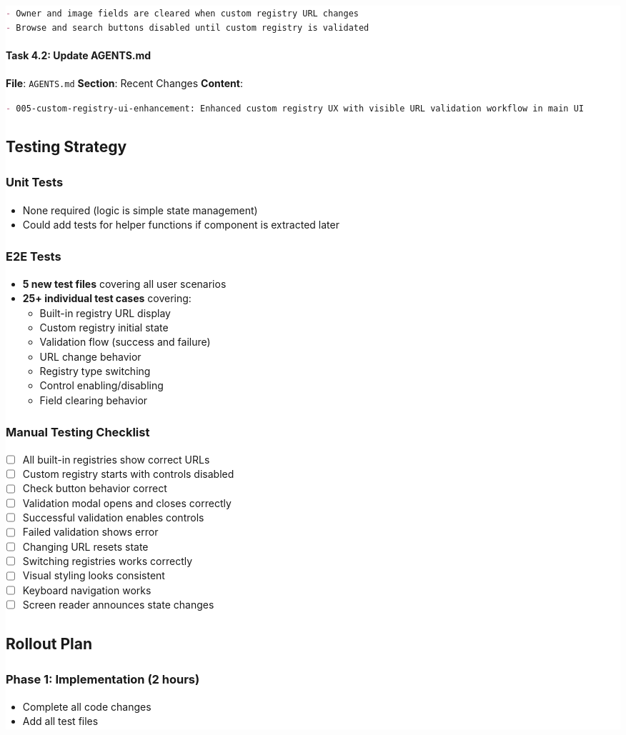 ```markdown
- Owner and image fields are cleared when custom registry URL changes
- Browse and search buttons disabled until custom registry is validated
```

#### Task 4.2: Update AGENTS.md
**File**: `AGENTS.md`
**Section**: Recent Changes
**Content**:
```markdown
- 005-custom-registry-ui-enhancement: Enhanced custom registry UX with visible URL validation workflow in main UI
```

## Testing Strategy

### Unit Tests
- None required (logic is simple state management)
- Could add tests for helper functions if component is extracted later

### E2E Tests
- **5 new test files** covering all user scenarios
- **25+ individual test cases** covering:
  - Built-in registry URL display
  - Custom registry initial state
  - Validation flow (success and failure)
  - URL change behavior
  - Registry type switching
  - Control enabling/disabling
  - Field clearing behavior

### Manual Testing Checklist
- [ ] All built-in registries show correct URLs
- [ ] Custom registry starts with controls disabled
- [ ] Check button behavior correct
- [ ] Validation modal opens and closes correctly
- [ ] Successful validation enables controls
- [ ] Failed validation shows error
- [ ] Changing URL resets state
- [ ] Switching registries works correctly
- [ ] Visual styling looks consistent
- [ ] Keyboard navigation works
- [ ] Screen reader announces state changes

## Rollout Plan

### Phase 1: Implementation (2 hours)
- Complete all code changes
- Add all test files
